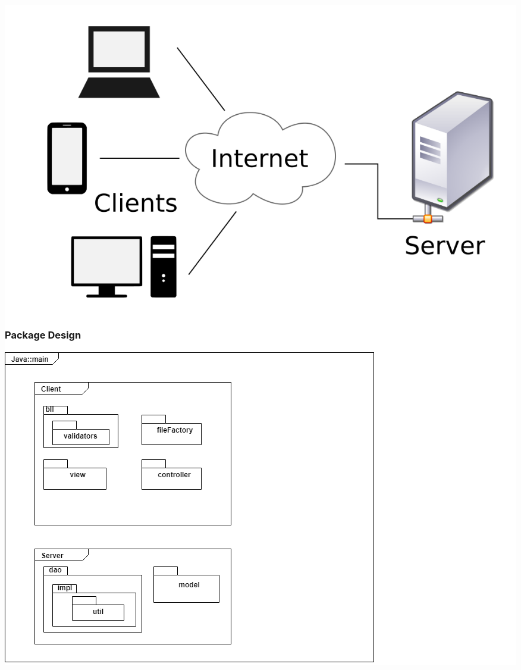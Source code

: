 ![Client Server](images/client-server.png)


### Package Design


![Package Diagram](images/packageDiagram.png)
